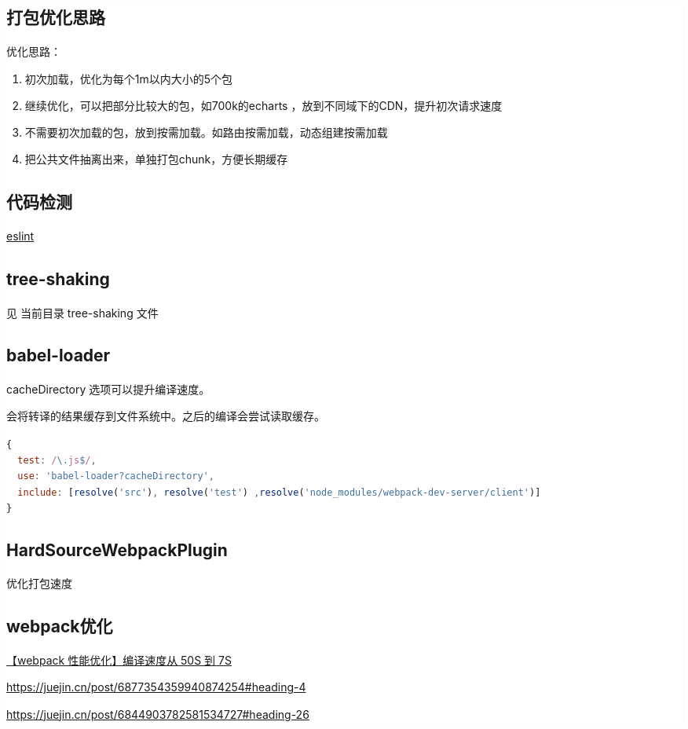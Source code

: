 ## 打包优化思路

优化思路：

1. 初次加载，优化为每个1m以内大小的5个包

2. 继续优化，可以把部分比较大的包，如700k的echarts ，放到不同域下的CDN，提升初次请求速度

3. 不需要初次加载的包，放到按需加载。如路由按需加载，动态组建按需加载

4. 把公共文件抽离出来，单独打包chunk，方便长期缓存

## 代码检测

[eslint](https://github.com/webpack-contrib/eslint-loader)

## tree-shaking

见 当前目录 tree-shaking 文件

## babel-loader

cacheDirectory 选项可以提升编译速度。

会将转译的结果缓存到文件系统中。之后的编译会尝试读取缓存。

```js
{
  test: /\.js$/,
  use: 'babel-loader?cacheDirectory',
  include: [resolve('src'), resolve('test') ,resolve('node_modules/webpack-dev-server/client')]
}
```

## HardSourceWebpackPlugin

优化打包速度

## webpack优化

[【webpack 性能优化】编译速度从 50S 到 7S](https://juejin.cn/post/6887863430510968839#heading-0)

<https://juejin.cn/post/6877354359940874254#heading-4>

<https://juejin.cn/post/6844903782581534727#heading-26>
